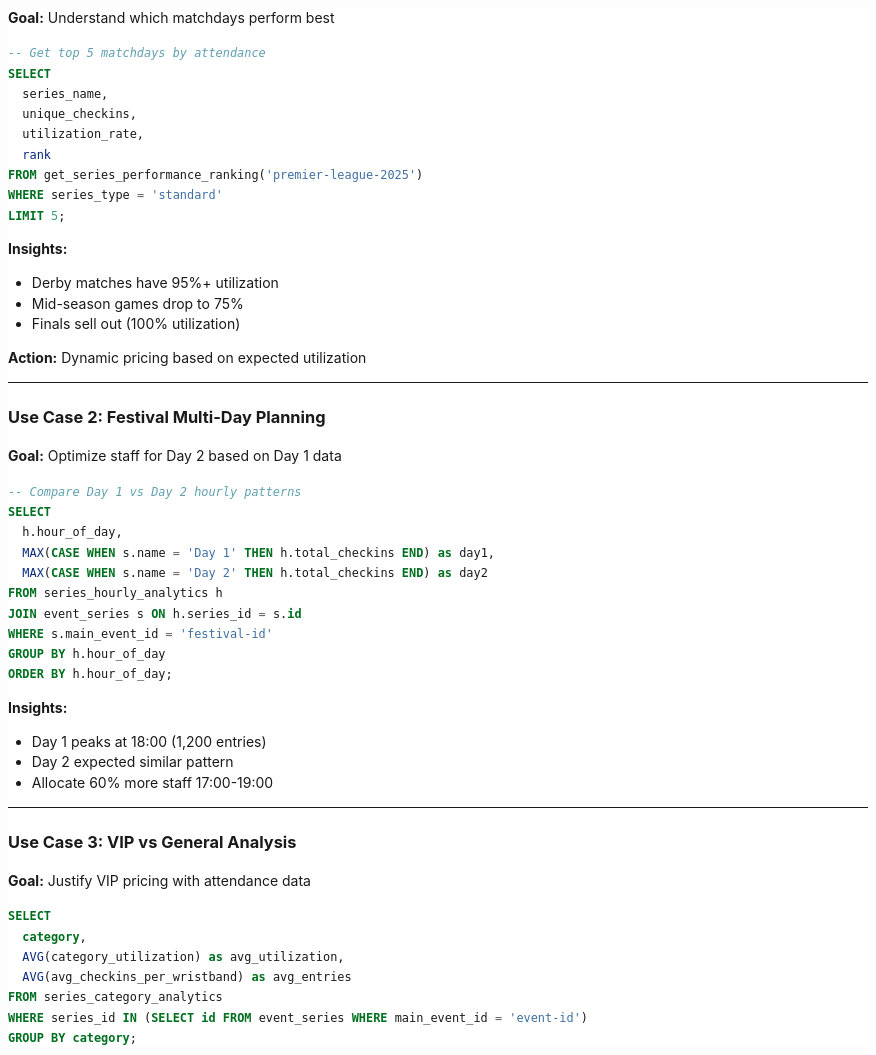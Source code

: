 **Goal:** Understand which matchdays perform best

```sql
-- Get top 5 matchdays by attendance
SELECT
  series_name,
  unique_checkins,
  utilization_rate,
  rank
FROM get_series_performance_ranking('premier-league-2025')
WHERE series_type = 'standard'
LIMIT 5;
```

**Insights:**
- Derby matches have 95%+ utilization
- Mid-season games drop to 75%
- Finals sell out (100% utilization)

**Action:** Dynamic pricing based on expected utilization

---

### Use Case 2: Festival Multi-Day Planning

**Goal:** Optimize staff for Day 2 based on Day 1 data

```sql
-- Compare Day 1 vs Day 2 hourly patterns
SELECT
  h.hour_of_day,
  MAX(CASE WHEN s.name = 'Day 1' THEN h.total_checkins END) as day1,
  MAX(CASE WHEN s.name = 'Day 2' THEN h.total_checkins END) as day2
FROM series_hourly_analytics h
JOIN event_series s ON h.series_id = s.id
WHERE s.main_event_id = 'festival-id'
GROUP BY h.hour_of_day
ORDER BY h.hour_of_day;
```

**Insights:**
- Day 1 peaks at 18:00 (1,200 entries)
- Day 2 expected similar pattern
- Allocate 60% more staff 17:00-19:00

---

### Use Case 3: VIP vs General Analysis

**Goal:** Justify VIP pricing with attendance data

```sql
SELECT
  category,
  AVG(category_utilization) as avg_utilization,
  AVG(avg_checkins_per_wristband) as avg_entries
FROM series_category_analytics
WHERE series_id IN (SELECT id FROM event_series WHERE main_event_id = 'event-id')
GROUP BY category;
```
